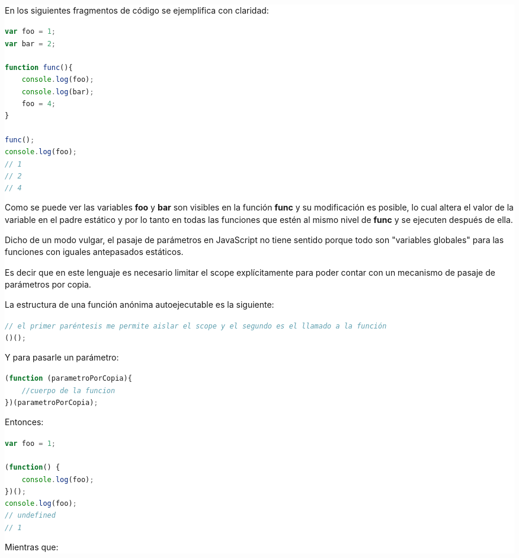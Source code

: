 En los siguientes fragmentos de código se ejemplifica con claridad:

```javascript
var foo = 1;
var bar = 2;

function func(){
    console.log(foo);
    console.log(bar);
    foo = 4;
}

func(); 
console.log(foo);
// 1 
// 2
// 4
```

Como se puede ver las variables **foo** y **bar** son visibles en la función **func** y su modificación es posible, lo cual altera el valor de la variable en el padre estático y por lo tanto en todas las funciones que estén al mismo nivel de **func** y se ejecuten después de ella.

Dicho de un modo vulgar, el pasaje de parámetros en JavaScript no tiene sentido porque todo son "variables globales" para las funciones con iguales antepasados estáticos.

Es decir que en este lenguaje es necesario limitar el scope explícitamente para poder contar con un mecanismo de pasaje de parámetros por copia.

La estructura de una función anónima autoejecutable es la siguiente:

```javascript
// el primer paréntesis me permite aislar el scope y el segundo es el llamado a la función
()();
```
Y para pasarle un parámetro:

```javascript
(function (parametroPorCopia){
    //cuerpo de la funcion
})(parametroPorCopia);
```

Entonces:

```javascript
var foo = 1;

(function() {
    console.log(foo);
})();
console.log(foo);
// undefined
// 1
```

Mientras que:
